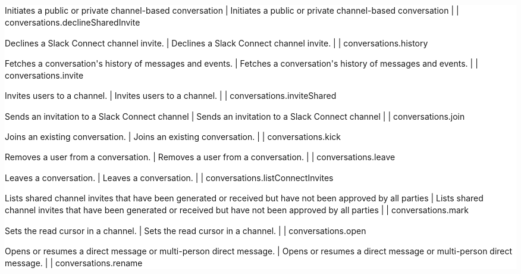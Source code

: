 Initiates a public or private channel-based conversation |                                                Initiates a public or private channel-based conversation                                                 |
| conversations.declineSharedInvite

Declines a Slack Connect channel invite. |                                                        Declines a Slack Connect channel invite.                                                         |
| conversations.history

Fetches a conversation's history of messages and events. |                                                Fetches a conversation's history of messages and events.                                                 |
| conversations.invite

Invites users to a channel. |                                                               Invites users to a channel.                                                               |
| conversations.inviteShared

Sends an invitation to a Slack Connect channel |                                                     Sends an invitation to a Slack Connect channel                                                      |
| conversations.join

Joins an existing conversation. |                                                             Joins an existing conversation.                                                             |
| conversations.kick

Removes a user from a conversation. |                                                           Removes a user from a conversation.                                                           |
| conversations.leave

Leaves a conversation. |                                                                 Leaves a conversation.                                                                  |
| conversations.listConnectInvites

Lists shared channel invites that have been generated or received but have not been approved by all parties |                       Lists shared channel invites that have been generated or received but have not been approved by all parties                       |
| conversations.mark

Sets the read cursor in a channel. |                                                           Sets the read cursor in a channel.                                                            |
| conversations.open

Opens or resumes a direct message or multi-person direct message. |                                            Opens or resumes a direct message or multi-person direct message.                                            |
| conversations.rename
